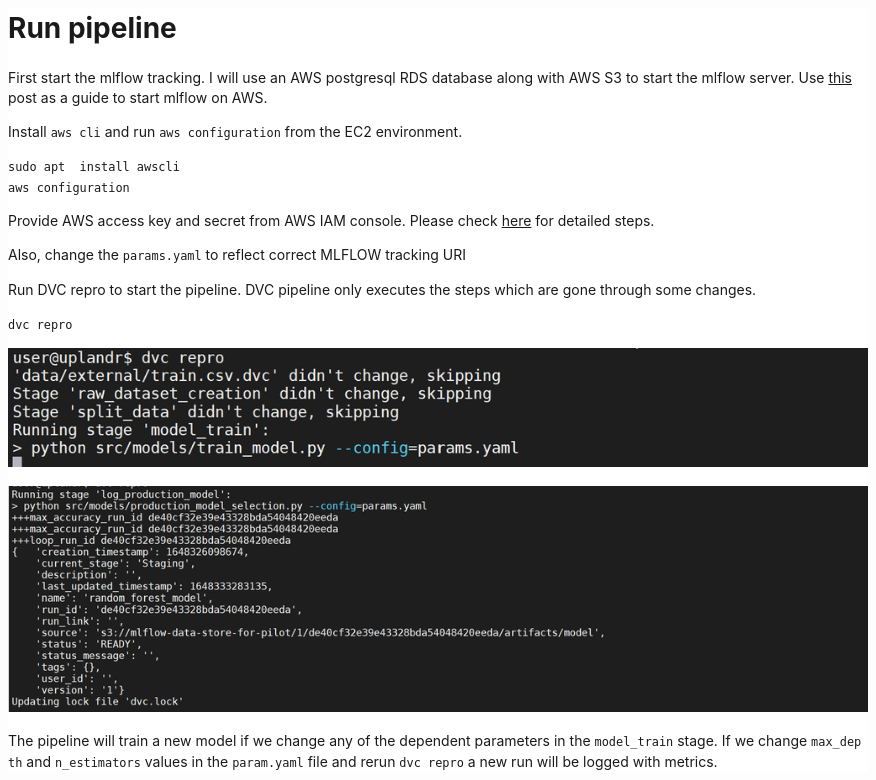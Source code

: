 # Run pipeline

First start the mlflow tracking. I will use an AWS postgresql RDS database along with AWS S3 to start the mlflow server. Use [this](https://blog.uplandr.com/mlops/mlflow/2022/01/30/install-mlflow-on-aws.html) post as a guide to start mlflow on AWS.

Install `aws cli` and run `aws configuration` from the EC2 environment.

```
sudo apt  install awscli
aws configuration
```

Provide AWS access key and secret from AWS IAM console. Please check [here](https://docs.aws.amazon.com/cli/latest/userguide/cli-configure-quickstart.html) for detailed steps. 



Also, change the `params.yaml` to reflect correct MLFLOW tracking URI

Run DVC repro to start the pipeline. DVC pipeline only executes the steps which are gone through some changes.
```
dvc repro
```


![](/images/2022-03-24-End-to-end-ml-pipeline/image6.png)

![](/images/2022-03-24-End-to-end-ml-pipeline/image7.png)

The pipeline will train a new model if we change any of the dependent parameters in the `model_train` stage. If we change `max_depth` and `n_estimators` values in the `param.yaml` file and rerun `dvc repro` a new run will be logged with metrics. 
